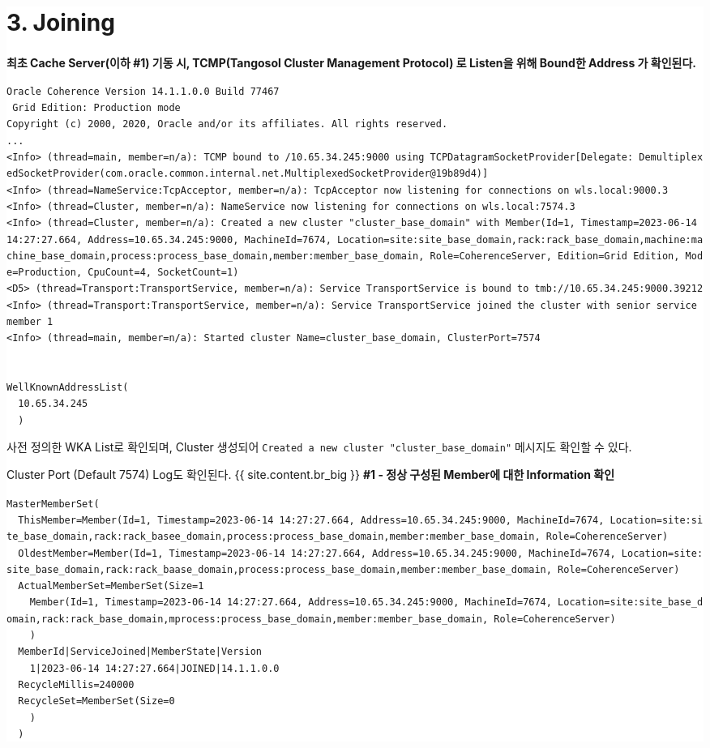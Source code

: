 # 3. Joining

**최초 Cache Server(이하 #1) 기동 시, TCMP(Tangosol Cluster Management Protocol) 로 Listen을 위해 Bound한 Address 가 확인된다.**

```
Oracle Coherence Version 14.1.1.0.0 Build 77467
 Grid Edition: Production mode
Copyright (c) 2000, 2020, Oracle and/or its affiliates. All rights reserved.
...
<Info> (thread=main, member=n/a): TCMP bound to /10.65.34.245:9000 using TCPDatagramSocketProvider[Delegate: DemultiplexedSocketProvider(com.oracle.common.internal.net.MultiplexedSocketProvider@19b89d4)]
<Info> (thread=NameService:TcpAcceptor, member=n/a): TcpAcceptor now listening for connections on wls.local:9000.3
<Info> (thread=Cluster, member=n/a): NameService now listening for connections on wls.local:7574.3
<Info> (thread=Cluster, member=n/a): Created a new cluster "cluster_base_domain" with Member(Id=1, Timestamp=2023-06-14 14:27:27.664, Address=10.65.34.245:9000, MachineId=7674, Location=site:site_base_domain,rack:rack_base_domain,machine:machine_base_domain,process:process_base_domain,member:member_base_domain, Role=CoherenceServer, Edition=Grid Edition, Mode=Production, CpuCount=4, SocketCount=1)
<D5> (thread=Transport:TransportService, member=n/a): Service TransportService is bound to tmb://10.65.34.245:9000.39212
<Info> (thread=Transport:TransportService, member=n/a): Service TransportService joined the cluster with senior service member 1
<Info> (thread=main, member=n/a): Started cluster Name=cluster_base_domain, ClusterPort=7574


WellKnownAddressList(
  10.65.34.245
  )

```

사전 정의한 WKA List로 확인되며, Cluster 생성되어 `Created a new cluster "cluster_base_domain"` 메시지도 확인할 수 있다.

Cluster Port (Default 7574) Log도 확인된다.
{{ site.content.br_big }}
**#1 - 정상 구성된 Member에 대한 Information 확인**

```
MasterMemberSet(
  ThisMember=Member(Id=1, Timestamp=2023-06-14 14:27:27.664, Address=10.65.34.245:9000, MachineId=7674, Location=site:site_base_domain,rack:rack_basee_domain,process:process_base_domain,member:member_base_domain, Role=CoherenceServer)
  OldestMember=Member(Id=1, Timestamp=2023-06-14 14:27:27.664, Address=10.65.34.245:9000, MachineId=7674, Location=site:site_base_domain,rack:rack_baase_domain,process:process_base_domain,member:member_base_domain, Role=CoherenceServer)
  ActualMemberSet=MemberSet(Size=1
    Member(Id=1, Timestamp=2023-06-14 14:27:27.664, Address=10.65.34.245:9000, MachineId=7674, Location=site:site_base_domain,rack:rack_base_domain,mprocess:process_base_domain,member:member_base_domain, Role=CoherenceServer)
    )
  MemberId|ServiceJoined|MemberState|Version
    1|2023-06-14 14:27:27.664|JOINED|14.1.1.0.0
  RecycleMillis=240000
  RecycleSet=MemberSet(Size=0
    )
  )

```
